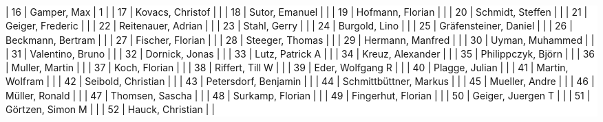 | 16 | Gamper, Max | 1 |
| 17 | Kovacs, Christof |  |
| 18 | Sutor, Emanuel |  |
| 19 | Hofmann, Florian |  |
| 20 | Schmidt, Steffen |  |
| 21 | Geiger, Frederic |  |
| 22 | Reitenauer, Adrian |  |
| 23 | Stahl, Gerry |  |
| 24 | Burgold, Lino |  |
| 25 | Gräfensteiner, Daniel |  |
| 26 | Beckmann, Bertram |  |
| 27 | Fischer, Florian |  |
| 28 | Steeger, Thomas |  |
| 29 | Hermann, Manfred |  |
| 30 | Uyman, Muhammed |  |
| 31 | Valentino, Bruno |  |
| 32 | Dornick, Jonas |  |
| 33 | Lutz, Patrick A |  |
| 34 | Kreuz, Alexander |  |
| 35 | Philippczyk, Björn |  |
| 36 | Muller, Martin |  |
| 37 | Koch, Florian |  |
| 38 | Riffert, Till W |  |
| 39 | Eder, Wolfgang R |  |
| 40 | Plagge, Julian |  |
| 41 | Martin, Wolfram |  |
| 42 | Seibold, Christian |  |
| 43 | Petersdorf, Benjamin |  |
| 44 | Schmittbüttner, Markus |  |
| 45 | Mueller, Andre |  |
| 46 | Müller, Ronald |  |
| 47 | Thomsen, Sascha |  |
| 48 | Surkamp, Florian |  |
| 49 | Fingerhut, Florian |  |
| 50 | Geiger, Juergen T |  |
| 51 | Görtzen, Simon M |  |
| 52 | Hauck, Christian |  |